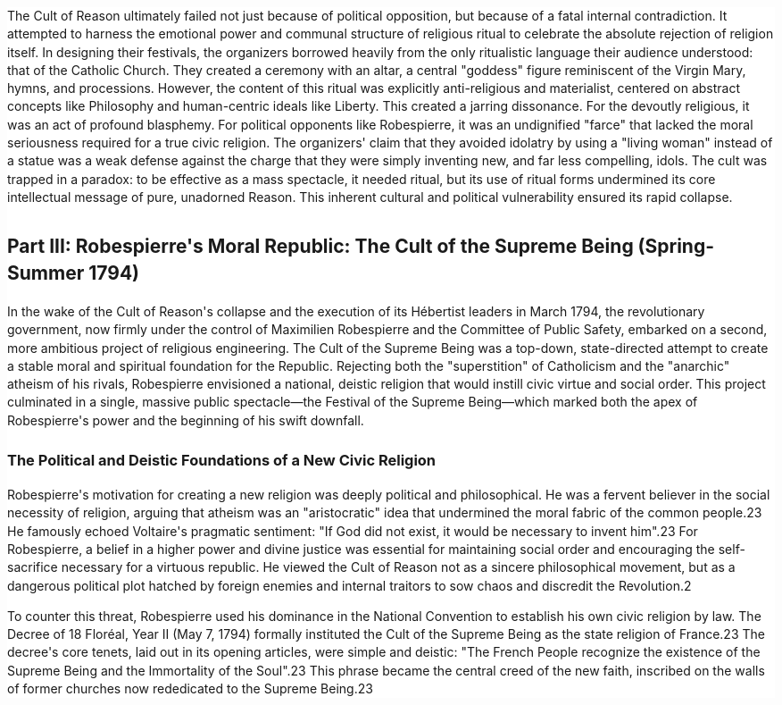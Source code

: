 The Cult of Reason ultimately failed not just because of political opposition, but because of a fatal internal contradiction. It attempted to harness the emotional power and communal structure of religious ritual to celebrate the absolute rejection of religion itself. In designing their festivals, the organizers borrowed heavily from the only ritualistic language their audience understood: that of the Catholic Church. They created a ceremony with an altar, a central "goddess" figure reminiscent of the Virgin Mary, hymns, and processions. However, the content of this ritual was explicitly anti-religious and materialist, centered on abstract concepts like Philosophy and human-centric ideals like Liberty. This created a jarring dissonance. For the devoutly religious, it was an act of profound blasphemy. For political opponents like Robespierre, it was an undignified "farce" that lacked the moral seriousness required for a true civic religion. The organizers' claim that they avoided idolatry by using a "living woman" instead of a statue was a weak defense against the charge that they were simply inventing new, and far less compelling, idols. The cult was trapped in a paradox: to be effective as a mass spectacle, it needed ritual, but its use of ritual forms undermined its core intellectual message of pure, unadorned Reason. This inherent cultural and political vulnerability ensured its rapid collapse.

  

## Part III: Robespierre's Moral Republic: The Cult of the Supreme Being (Spring-Summer 1794)

  

In the wake of the Cult of Reason's collapse and the execution of its Hébertist leaders in March 1794, the revolutionary government, now firmly under the control of Maximilien Robespierre and the Committee of Public Safety, embarked on a second, more ambitious project of religious engineering. The Cult of the Supreme Being was a top-down, state-directed attempt to create a stable moral and spiritual foundation for the Republic. Rejecting both the "superstition" of Catholicism and the "anarchic" atheism of his rivals, Robespierre envisioned a national, deistic religion that would instill civic virtue and social order. This project culminated in a single, massive public spectacle—the Festival of the Supreme Being—which marked both the apex of Robespierre's power and the beginning of his swift downfall.

  

### The Political and Deistic Foundations of a New Civic Religion

  

Robespierre's motivation for creating a new religion was deeply political and philosophical. He was a fervent believer in the social necessity of religion, arguing that atheism was an "aristocratic" idea that undermined the moral fabric of the common people.23 He famously echoed Voltaire's pragmatic sentiment: "If God did not exist, it would be necessary to invent him".23 For Robespierre, a belief in a higher power and divine justice was essential for maintaining social order and encouraging the self-sacrifice necessary for a virtuous republic. He viewed the Cult of Reason not as a sincere philosophical movement, but as a dangerous political plot hatched by foreign enemies and internal traitors to sow chaos and discredit the Revolution.2

To counter this threat, Robespierre used his dominance in the National Convention to establish his own civic religion by law. The Decree of 18 Floréal, Year II (May 7, 1794) formally instituted the Cult of the Supreme Being as the state religion of France.23 The decree's core tenets, laid out in its opening articles, were simple and deistic: "The French People recognize the existence of the Supreme Being and the Immortality of the Soul".23 This phrase became the central creed of the new faith, inscribed on the walls of former churches now rededicated to the Supreme Being.23
